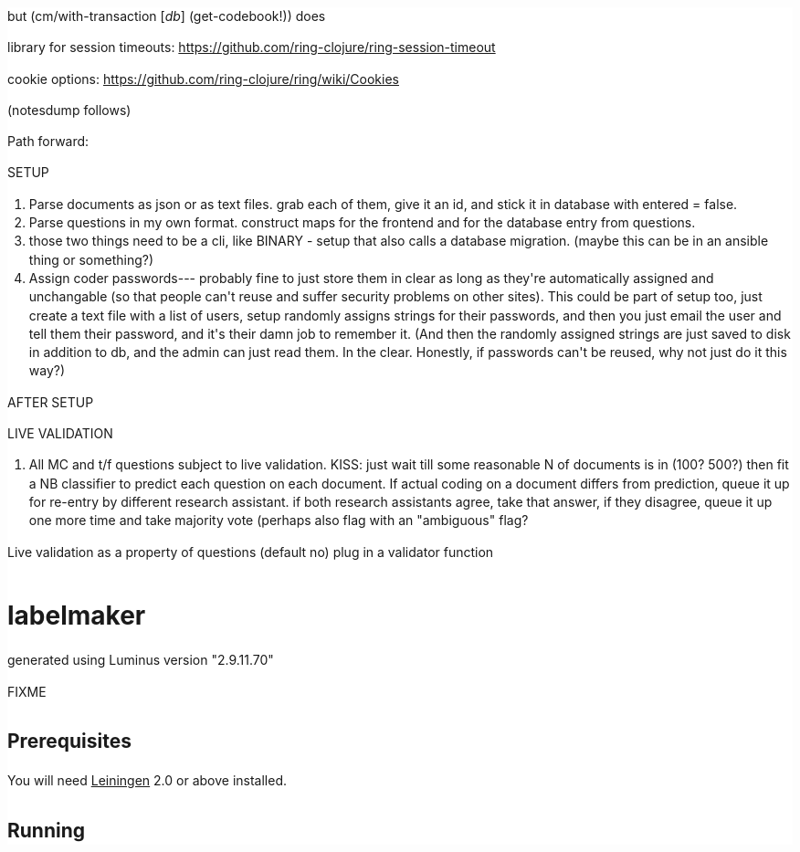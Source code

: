 but (cm/with-transaction [*db*] (get-codebook!)) does 



library for session timeouts: https://github.com/ring-clojure/ring-session-timeout 

cookie options: https://github.com/ring-clojure/ring/wiki/Cookies

(notesdump follows)

Path forward:

SETUP

1.  Parse documents as json or as text files.  grab each of them, give it an id, and stick it in database with entered = false.
2.  Parse questions in my own format.  construct maps for the frontend and for the database entry from questions.
3.  those two things need to be a cli, like BINARY - setup that also calls a database migration.  (maybe this can be in an ansible thing or something?)
4.  Assign coder passwords--- probably fine to just store them in clear as long as they're automatically assigned and unchangable (so that people can't reuse and suffer security problems on other sites). This could be part of setup too, just create a text file with a list of users, setup randomly assigns strings for their passwords, and then you just email the user and tell them their password, and it's their damn job to remember it.  (And then the randomly assigned strings are just saved to disk in addition to db, and the admin can just read them.  In the clear.  Honestly, if passwords can't be reused, why not just do it this way?) 


AFTER SETUP



LIVE VALIDATION
1.  All MC and t/f questions subject to live validation.  KISS: just wait till some reasonable N of documents is in (100?  500?) then fit a NB classifier to predict each question on each document.  If actual coding on a document differs from prediction, queue it up for re-entry by different research assistant.  if both research assistants agree, take that answer, if they disagree, queue it up one more time and take majority vote (perhaps also flag with an "ambiguous" flag?



Live validation as a property of questions (default no)
plug in a validator function 




# labelmaker

generated using Luminus version "2.9.11.70"

FIXME

## Prerequisites

You will need [Leiningen][1] 2.0 or above installed.

[1]: https://github.com/technomancy/leiningen

## Running
